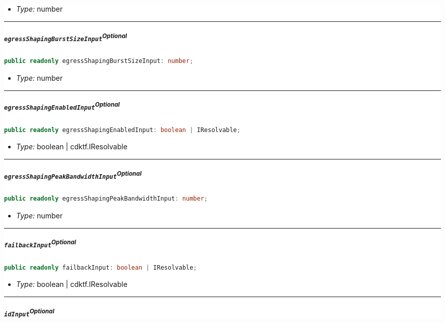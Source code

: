 - *Type:* number

---

##### `egressShapingBurstSizeInput`<sup>Optional</sup> <a name="egressShapingBurstSizeInput" id="@cdktf/provider-vsphere.distributedPortGroup.DistributedPortGroup.property.egressShapingBurstSizeInput"></a>

```typescript
public readonly egressShapingBurstSizeInput: number;
```

- *Type:* number

---

##### `egressShapingEnabledInput`<sup>Optional</sup> <a name="egressShapingEnabledInput" id="@cdktf/provider-vsphere.distributedPortGroup.DistributedPortGroup.property.egressShapingEnabledInput"></a>

```typescript
public readonly egressShapingEnabledInput: boolean | IResolvable;
```

- *Type:* boolean | cdktf.IResolvable

---

##### `egressShapingPeakBandwidthInput`<sup>Optional</sup> <a name="egressShapingPeakBandwidthInput" id="@cdktf/provider-vsphere.distributedPortGroup.DistributedPortGroup.property.egressShapingPeakBandwidthInput"></a>

```typescript
public readonly egressShapingPeakBandwidthInput: number;
```

- *Type:* number

---

##### `failbackInput`<sup>Optional</sup> <a name="failbackInput" id="@cdktf/provider-vsphere.distributedPortGroup.DistributedPortGroup.property.failbackInput"></a>

```typescript
public readonly failbackInput: boolean | IResolvable;
```

- *Type:* boolean | cdktf.IResolvable

---

##### `idInput`<sup>Optional</sup> <a name="idInput" id="@cdktf/provider-vsphere.distributedPortGroup.DistributedPortGroup.property.idInput"></a>
